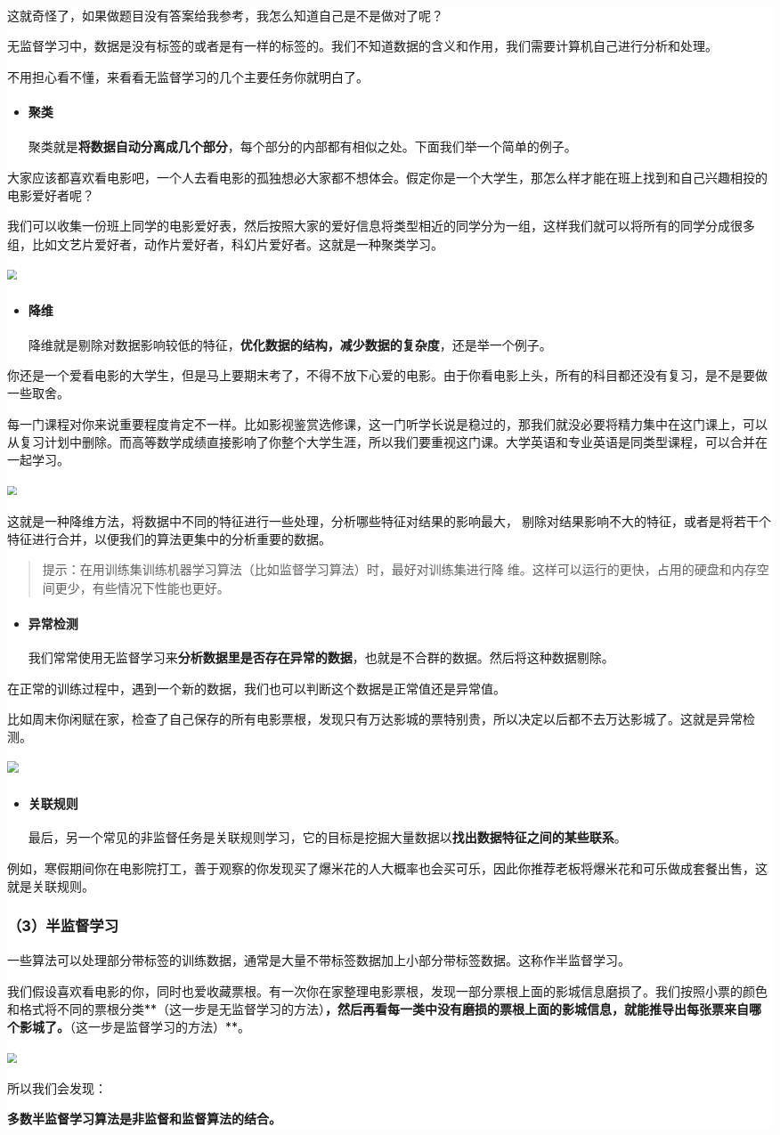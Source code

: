 这就奇怪了，如果做题目没有答案给我参考，我怎么知道自己是不是做对了呢？

无监督学习中，数据是没有标签的或者是有一样的标签的。我们不知道数据的含义和作用，我们需要计算机自己进行分析和处理。

不用担心看不懂，来看看无监督学习的几个主要任务你就明白了。

- #### 聚类

  聚类就是**将数据自动分离成几个部分**，每个部分的内部都有相似之处。下面我们举一个简单的例子。

大家应该都喜欢看电影吧，一个人去看电影的孤独想必大家都不想体会。假定你是一个大学生，那怎么样才能在班上找到和自己兴趣相投的电影爱好者呢？

我们可以收集一份班上同学的电影爱好表，然后按照大家的爱好信息将类型相近的同学分为一组，这样我们就可以将所有的同学分成很多组，比如文艺片爱好者，动作片爱好者，科幻片爱好者。这就是一种聚类学习。

<img src="https://i-blog.csdnimg.cn/blog_migrate/612127537a0f926db670b87e3d96521f.png" style="zoom:67%;" />

- #### 降维

  降维就是剔除对数据影响较低的特征，**优化数据的结构，减少数据的复杂度**，还是举一个例子。

你还是一个爱看电影的大学生，但是马上要期末考了，不得不放下心爱的电影。由于你看电影上头，所有的科目都还没有复习，是不是要做一些取舍。

每一门课程对你来说重要程度肯定不一样。比如影视鉴赏选修课，这一门听学长说是稳过的，那我们就没必要将精力集中在这门课上，可以从复习计划中删除。而高等数学成绩直接影响了你整个大学生涯，所以我们要重视这门课。大学英语和专业英语是同类型课程，可以合并在一起学习。

  <img src="https://i-blog.csdnimg.cn/blog_migrate/8d619ddcc1b9fc98d7126260bf4f0400.png" style="zoom:67%;" />

  这就是一种降维方法，将数据中不同的特征进行一些处理，分析哪些特征对结果的影响最大， 剔除对结果影响不大的特征，或者是将若干个特征进行合并，以便我们的算法更集中的分析重要的数据。

  > 提示：在用训练集训练机器学习算法（比如监督学习算法）时，最好对训练集进行降 维。这样可以运行的更快，占用的硬盘和内存空间更少，有些情况下性能也更好。

- #### 异常检测

  我们常常使用无监督学习来**分析数据里是否存在异常的数据**，也就是不合群的数据。然后将这种数据剔除。

在正常的训练过程中，遇到一个新的数据，我们也可以判断这个数据是正常值还是异常值。

比如周末你闲赋在家，检查了自己保存的所有电影票根，发现只有万达影城的票特别贵，所以决定以后都不去万达影城了。这就是异常检测。

<img src="https://i-blog.csdnimg.cn/blog_migrate/e0555b3df8fc0f9c37f661f49d157902.png" style="zoom: 80%;" />



- #### 关联规则

  最后，另一个常见的非监督任务是关联规则学习，它的目标是挖掘大量数据以**找出数据特征之间的某些联系**。

例如，寒假期间你在电影院打工，善于观察的你发现买了爆米花的人大概率也会买可乐，因此你推荐老板将爆米花和可乐做成套餐出售，这就是关联规则。

### （3）半监督学习

一些算法可以处理部分带标签的训练数据，通常是大量不带标签数据加上小部分带标签数据。这称作半监督学习。

我们假设喜欢看电影的你，同时也爱收藏票根。有一次你在家整理电影票根，发现一部分票根上面的影城信息磨损了。我们按照小票的颜色和格式将不同的票根分类**（这一步是无监督学习的方法）**，然后再看每一类中没有磨损的票根上面的影城信息，就能推导出每张票来自哪个影城了。**（这一步是监督学习的方法）**。

<img src="https://i-blog.csdnimg.cn/blog_migrate/11f8f5e11a16d3cc37c595b3443cf825.png" style="zoom:67%;" />

所以我们会发现：

**多数半监督学习算法是非监督和监督算法的结合。**
